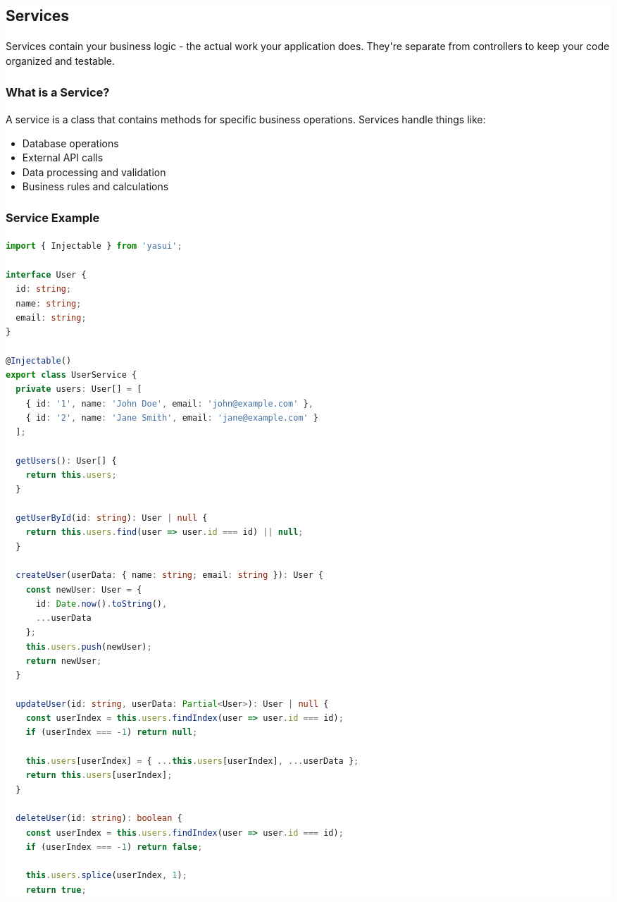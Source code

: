 ## Services

Services contain your business logic - the actual work your application does. They're separate from controllers to keep your code organized and testable.

### What is a Service?

A service is a class that contains methods for specific business operations. Services handle things like:
- Database operations
- External API calls
- Data processing and validation
- Business rules and calculations

### Service Example

```typescript
import { Injectable } from 'yasui';

interface User {
  id: string;
  name: string;
  email: string;
}

@Injectable()
export class UserService {
  private users: User[] = [
    { id: '1', name: 'John Doe', email: 'john@example.com' },
    { id: '2', name: 'Jane Smith', email: 'jane@example.com' }
  ];

  getUsers(): User[] {
    return this.users;
  }

  getUserById(id: string): User | null {
    return this.users.find(user => user.id === id) || null;
  }

  createUser(userData: { name: string; email: string }): User {
    const newUser: User = {
      id: Date.now().toString(),
      ...userData
    };
    this.users.push(newUser);
    return newUser;
  }

  updateUser(id: string, userData: Partial<User>): User | null {
    const userIndex = this.users.findIndex(user => user.id === id);
    if (userIndex === -1) return null;
    
    this.users[userIndex] = { ...this.users[userIndex], ...userData };
    return this.users[userIndex];
  }

  deleteUser(id: string): boolean {
    const userIndex = this.users.findIndex(user => user.id === id);
    if (userIndex === -1) return false;
    
    this.users.splice(userIndex, 1);
    return true;
```